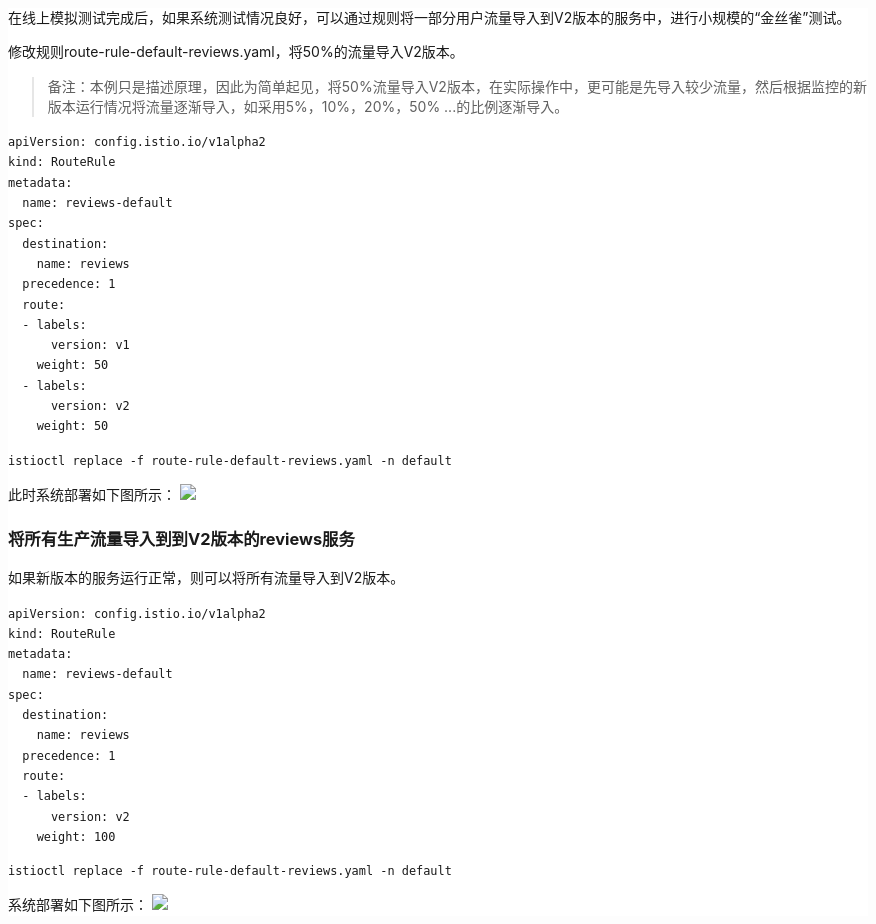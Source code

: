 在线上模拟测试完成后，如果系统测试情况良好，可以通过规则将一部分用户流量导入到V2版本的服务中，进行小规模的“金丝雀”测试。

修改规则route-rule-default-reviews.yaml，将50%的流量导入V2版本。

>  备注：本例只是描述原理，因此为简单起见，将50%流量导入V2版本，在实际操作中，更可能是先导入较少流量，然后根据监控的新版本运行情况将流量逐渐导入，如采用5%，10%，20%，50% ...的比例逐渐导入。

```
apiVersion: config.istio.io/v1alpha2
kind: RouteRule
metadata:
  name: reviews-default
spec:
  destination:
    name: reviews
  precedence: 1
  route:
  - labels:
      version: v1
    weight: 50
  - labels:
      version: v2
    weight: 50
```

```
istioctl replace -f route-rule-default-reviews.yaml -n default
```

此时系统部署如下图所示：
![](/img/istio-canary-release/canary-example-route-production-50.PNG)

### 将所有生产流量导入到到V2版本的reviews服务

如果新版本的服务运行正常，则可以将所有流量导入到V2版本。

```
apiVersion: config.istio.io/v1alpha2
kind: RouteRule
metadata:
  name: reviews-default
spec:
  destination: 
    name: reviews
  precedence: 1
  route:
  - labels:
      version: v2
    weight: 100
```

```
istioctl replace -f route-rule-default-reviews.yaml -n default
```
系统部署如下图所示：
![](/img/istio-canary-release/canary-example-route-production-100.PNG)
